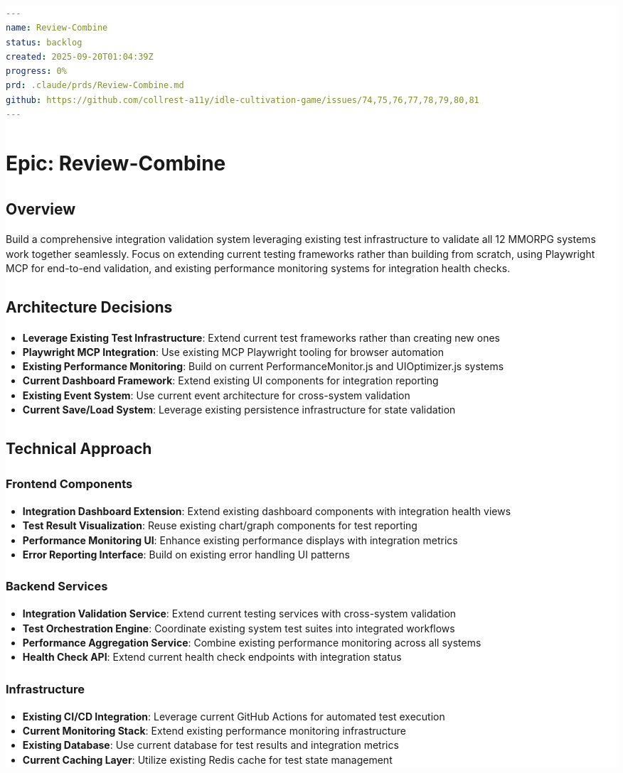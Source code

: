 ```yaml
---
name: Review-Combine
status: backlog
created: 2025-09-20T01:04:39Z
progress: 0%
prd: .claude/prds/Review-Combine.md
github: https://github.com/collrest-a11y/idle-cultivation-game/issues/74,75,76,77,78,79,80,81
---
```


# Epic: Review-Combine

## Overview

Build a comprehensive integration validation system leveraging existing test infrastructure to validate all 12 MMORPG systems work together seamlessly. Focus on extending current testing frameworks rather than building from scratch, using Playwright MCP for end-to-end validation, and existing performance monitoring systems for integration health checks.

## Architecture Decisions

- **Leverage Existing Test Infrastructure**: Extend current test frameworks rather than creating new ones
- **Playwright MCP Integration**: Use existing MCP Playwright tooling for browser automation
- **Existing Performance Monitoring**: Build on current PerformanceMonitor.js and UIOptimizer.js systems
- **Current Dashboard Framework**: Extend existing UI components for integration reporting
- **Existing Event System**: Use current event architecture for cross-system validation
- **Current Save/Load System**: Leverage existing persistence infrastructure for state validation

## Technical Approach

### Frontend Components
- **Integration Dashboard Extension**: Extend existing dashboard components with integration health views
- **Test Result Visualization**: Reuse existing chart/graph components for test reporting
- **Performance Monitoring UI**: Enhance existing performance displays with integration metrics
- **Error Reporting Interface**: Build on existing error handling UI patterns

### Backend Services
- **Integration Validation Service**: Extend current testing services with cross-system validation
- **Test Orchestration Engine**: Coordinate existing system test suites into integrated workflows
- **Performance Aggregation Service**: Combine existing performance monitoring across all systems
- **Health Check API**: Extend current health check endpoints with integration status

### Infrastructure
- **Existing CI/CD Integration**: Leverage current GitHub Actions for automated test execution
- **Current Monitoring Stack**: Extend existing performance monitoring infrastructure
- **Existing Database**: Use current database for test results and integration metrics
- **Current Caching Layer**: Utilize existing Redis cache for test state management
